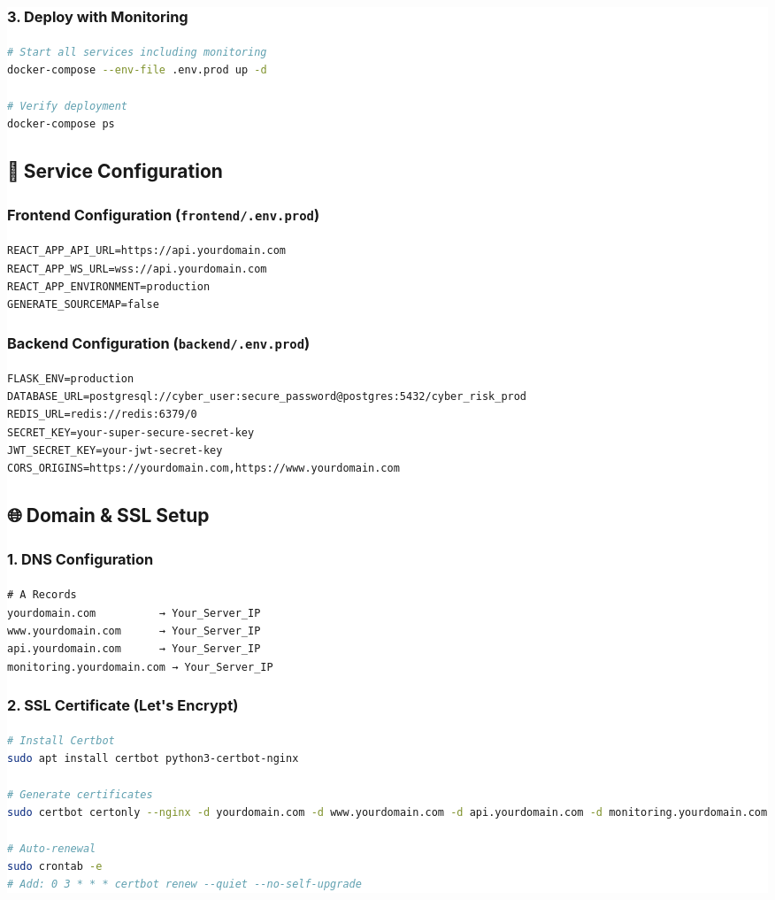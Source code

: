 ### 3. Deploy with Monitoring
```bash
# Start all services including monitoring
docker-compose --env-file .env.prod up -d

# Verify deployment
docker-compose ps
```

## 🔧 Service Configuration

### Frontend Configuration (`frontend/.env.prod`)
```env
REACT_APP_API_URL=https://api.yourdomain.com
REACT_APP_WS_URL=wss://api.yourdomain.com
REACT_APP_ENVIRONMENT=production
GENERATE_SOURCEMAP=false
```

### Backend Configuration (`backend/.env.prod`)
```env
FLASK_ENV=production
DATABASE_URL=postgresql://cyber_user:secure_password@postgres:5432/cyber_risk_prod
REDIS_URL=redis://redis:6379/0
SECRET_KEY=your-super-secure-secret-key
JWT_SECRET_KEY=your-jwt-secret-key
CORS_ORIGINS=https://yourdomain.com,https://www.yourdomain.com
```

## 🌐 Domain & SSL Setup

### 1. DNS Configuration
```dns
# A Records
yourdomain.com          → Your_Server_IP
www.yourdomain.com      → Your_Server_IP
api.yourdomain.com      → Your_Server_IP
monitoring.yourdomain.com → Your_Server_IP
```

### 2. SSL Certificate (Let's Encrypt)
```bash
# Install Certbot
sudo apt install certbot python3-certbot-nginx

# Generate certificates
sudo certbot certonly --nginx -d yourdomain.com -d www.yourdomain.com -d api.yourdomain.com -d monitoring.yourdomain.com

# Auto-renewal
sudo crontab -e
# Add: 0 3 * * * certbot renew --quiet --no-self-upgrade
```

